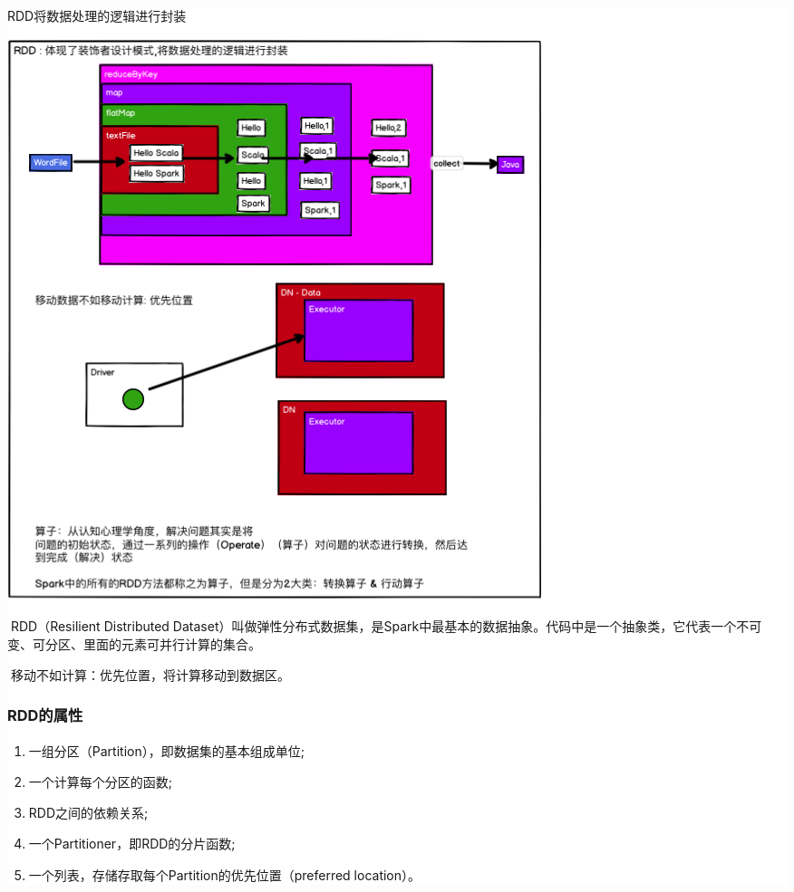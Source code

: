 RDD将数据处理的逻辑进行封装

![image-20200526134243720](../image/spark/image-20200526134243720.png)

​		RDD（Resilient Distributed Dataset）叫做弹性分布式数据集，是Spark中最基本的数据抽象。代码中是一个抽象类，它代表一个不可变、可分区、里面的元素可并行计算的集合。

​		移动不如计算：优先位置，将计算移动到数据区。



### RDD的属性

1) 一组分区（Partition），即数据集的基本组成单位;

2) 一个计算每个分区的函数;

3) RDD之间的依赖关系;

4) 一个Partitioner，即RDD的分片函数;

5) 一个列表，存储存取每个Partition的优先位置（preferred location）。
